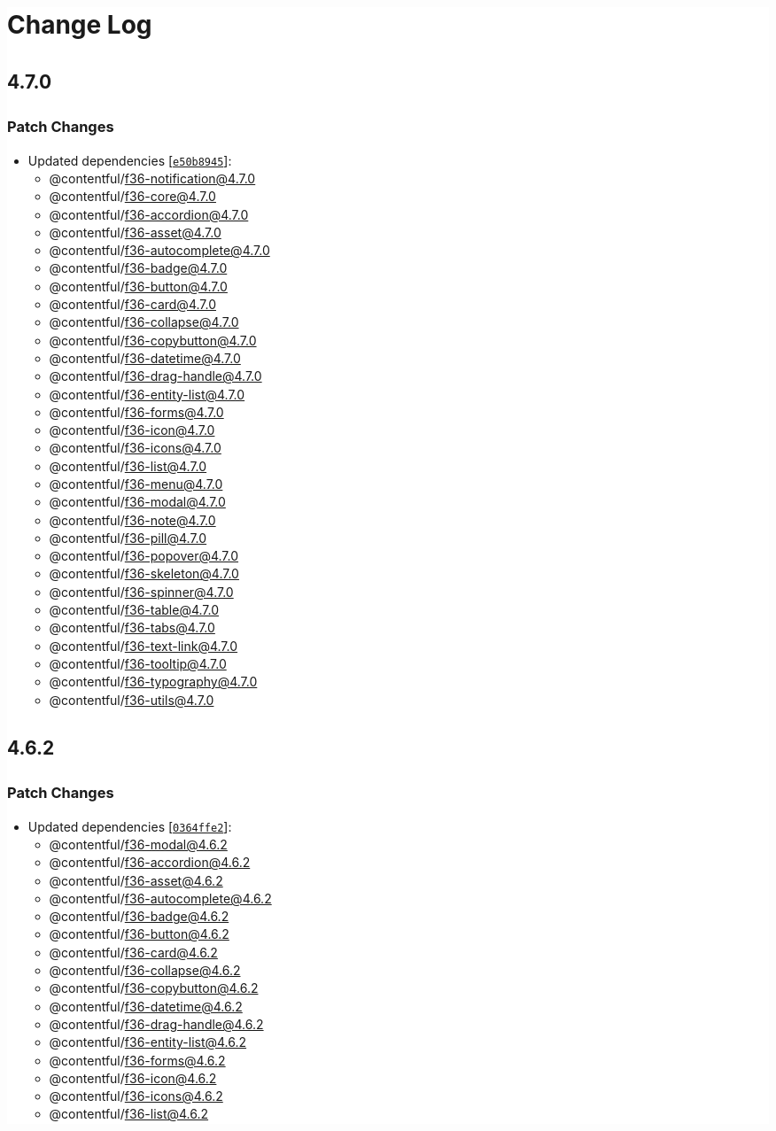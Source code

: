 # Change Log

## 4.7.0

### Patch Changes

- Updated dependencies [[`e50b8945`](https://github.com/contentful/forma-36/commit/e50b8945faef7323187e1bd9a2a9cbfcbae2e405)]:
  - @contentful/f36-notification@4.7.0
  - @contentful/f36-core@4.7.0
  - @contentful/f36-accordion@4.7.0
  - @contentful/f36-asset@4.7.0
  - @contentful/f36-autocomplete@4.7.0
  - @contentful/f36-badge@4.7.0
  - @contentful/f36-button@4.7.0
  - @contentful/f36-card@4.7.0
  - @contentful/f36-collapse@4.7.0
  - @contentful/f36-copybutton@4.7.0
  - @contentful/f36-datetime@4.7.0
  - @contentful/f36-drag-handle@4.7.0
  - @contentful/f36-entity-list@4.7.0
  - @contentful/f36-forms@4.7.0
  - @contentful/f36-icon@4.7.0
  - @contentful/f36-icons@4.7.0
  - @contentful/f36-list@4.7.0
  - @contentful/f36-menu@4.7.0
  - @contentful/f36-modal@4.7.0
  - @contentful/f36-note@4.7.0
  - @contentful/f36-pill@4.7.0
  - @contentful/f36-popover@4.7.0
  - @contentful/f36-skeleton@4.7.0
  - @contentful/f36-spinner@4.7.0
  - @contentful/f36-table@4.7.0
  - @contentful/f36-tabs@4.7.0
  - @contentful/f36-text-link@4.7.0
  - @contentful/f36-tooltip@4.7.0
  - @contentful/f36-typography@4.7.0
  - @contentful/f36-utils@4.7.0

## 4.6.2

### Patch Changes

- Updated dependencies [[`0364ffe2`](https://github.com/contentful/forma-36/commit/0364ffe2aa2e5ccfea6263f4173b2d8069e4ec05)]:
  - @contentful/f36-modal@4.6.2
  - @contentful/f36-accordion@4.6.2
  - @contentful/f36-asset@4.6.2
  - @contentful/f36-autocomplete@4.6.2
  - @contentful/f36-badge@4.6.2
  - @contentful/f36-button@4.6.2
  - @contentful/f36-card@4.6.2
  - @contentful/f36-collapse@4.6.2
  - @contentful/f36-copybutton@4.6.2
  - @contentful/f36-datetime@4.6.2
  - @contentful/f36-drag-handle@4.6.2
  - @contentful/f36-entity-list@4.6.2
  - @contentful/f36-forms@4.6.2
  - @contentful/f36-icon@4.6.2
  - @contentful/f36-icons@4.6.2
  - @contentful/f36-list@4.6.2